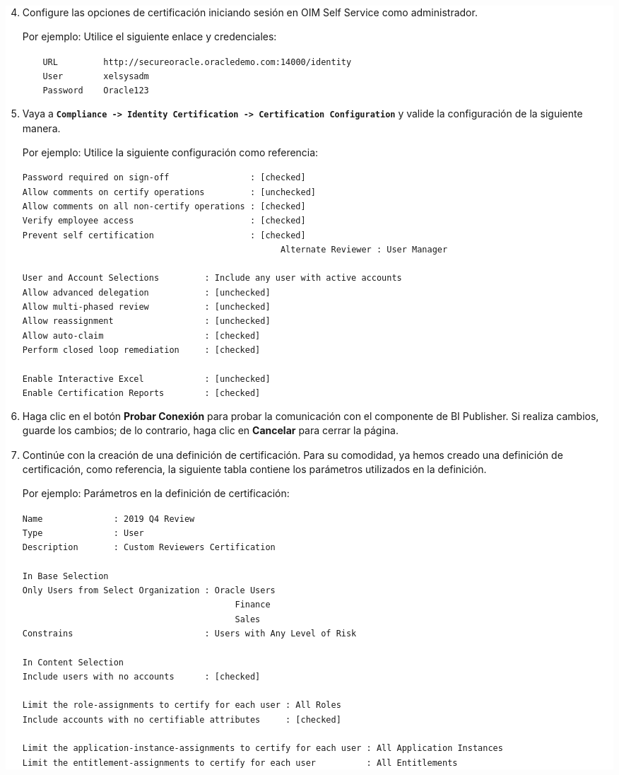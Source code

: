 4.  Configure las opciones de certificación iniciando sesión en OIM Self Service como administrador.
    
    Por ejemplo: Utilice el siguiente enlace y credenciales:
    
        	URL         http://secureoracle.oracledemo.com:14000/identity
        	User        xelsysadm
        	Password    Oracle123
        
5.  Vaya a **`Compliance -> Identity Certification -> Certification Configuration`** y valide la configuración de la siguiente manera.
    
    Por ejemplo: Utilice la siguiente configuración como referencia:
    
        Password required on sign-off                : [checked]
        Allow comments on certify operations         : [unchecked]
        Allow comments on all non-certify operations : [checked]
        Verify employee access                       : [checked]
        Prevent self certification                   : [checked]
        	                                               Alternate Reviewer : User Manager
        
        User and Account Selections         : Include any user with active accounts
        Allow advanced delegation           : [unchecked]
        Allow multi-phased review           : [unchecked]
        Allow reassignment                  : [unchecked]
        Allow auto-claim                    : [checked]
        Perform closed loop remediation     : [checked]
        
        Enable Interactive Excel            : [unchecked]
        Enable Certification Reports        : [checked]
        
6.  Haga clic en el botón **Probar Conexión** para probar la comunicación con el componente de BI Publisher. Si realiza cambios, guarde los cambios; de lo contrario, haga clic en **Cancelar** para cerrar la página.
    
7.  Continúe con la creación de una definición de certificación. Para su comodidad, ya hemos creado una definición de certificación, como referencia, la siguiente tabla contiene los parámetros utilizados en la definición.
    
    Por ejemplo: Parámetros en la definición de certificación:
    
        Name              : 2019 Q4 Review
        Type              : User
        Description       : Custom Reviewers Certification
        
        In Base Selection
        Only Users from Select Organization : Oracle Users
        	                                      Finance
        	                                      Sales
        Constrains                          : Users with Any Level of Risk
        
        In Content Selection
        Include users with no accounts      : [checked]
        
        Limit the role-assignments to certify for each user : All Roles
        Include accounts with no certifiable attributes     : [checked]
        
        Limit the application-instance-assignments to certify for each user : All Application Instances
        Limit the entitlement-assignments to certify for each user          : All Entitlements
        